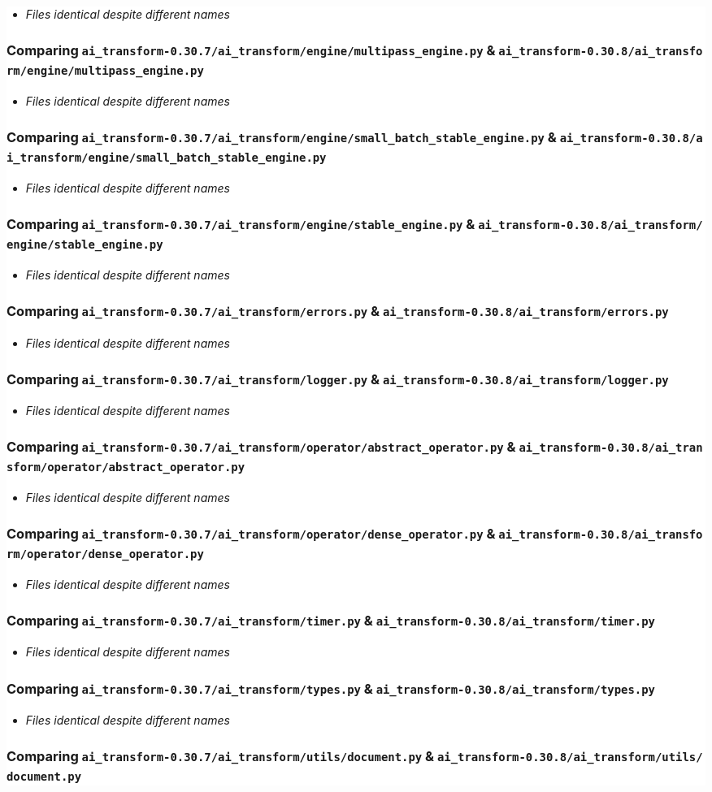  * *Files identical despite different names*

### Comparing `ai_transform-0.30.7/ai_transform/engine/multipass_engine.py` & `ai_transform-0.30.8/ai_transform/engine/multipass_engine.py`

 * *Files identical despite different names*

### Comparing `ai_transform-0.30.7/ai_transform/engine/small_batch_stable_engine.py` & `ai_transform-0.30.8/ai_transform/engine/small_batch_stable_engine.py`

 * *Files identical despite different names*

### Comparing `ai_transform-0.30.7/ai_transform/engine/stable_engine.py` & `ai_transform-0.30.8/ai_transform/engine/stable_engine.py`

 * *Files identical despite different names*

### Comparing `ai_transform-0.30.7/ai_transform/errors.py` & `ai_transform-0.30.8/ai_transform/errors.py`

 * *Files identical despite different names*

### Comparing `ai_transform-0.30.7/ai_transform/logger.py` & `ai_transform-0.30.8/ai_transform/logger.py`

 * *Files identical despite different names*

### Comparing `ai_transform-0.30.7/ai_transform/operator/abstract_operator.py` & `ai_transform-0.30.8/ai_transform/operator/abstract_operator.py`

 * *Files identical despite different names*

### Comparing `ai_transform-0.30.7/ai_transform/operator/dense_operator.py` & `ai_transform-0.30.8/ai_transform/operator/dense_operator.py`

 * *Files identical despite different names*

### Comparing `ai_transform-0.30.7/ai_transform/timer.py` & `ai_transform-0.30.8/ai_transform/timer.py`

 * *Files identical despite different names*

### Comparing `ai_transform-0.30.7/ai_transform/types.py` & `ai_transform-0.30.8/ai_transform/types.py`

 * *Files identical despite different names*

### Comparing `ai_transform-0.30.7/ai_transform/utils/document.py` & `ai_transform-0.30.8/ai_transform/utils/document.py`
